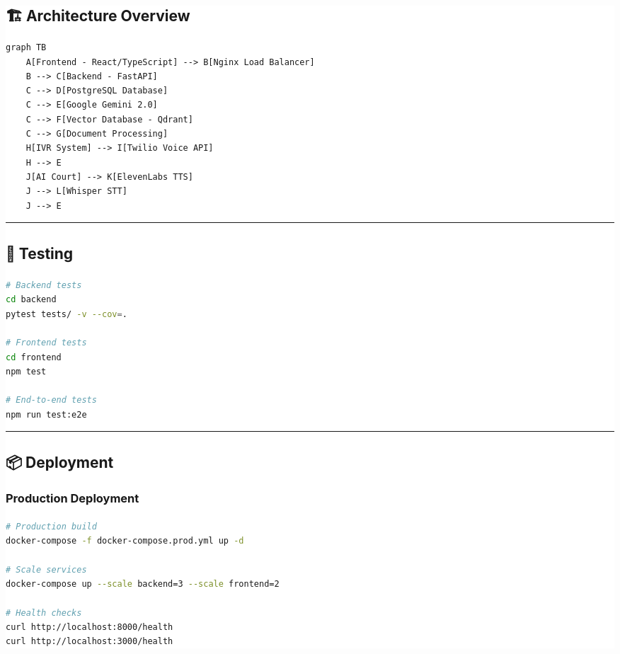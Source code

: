 
## 🏗️ **Architecture Overview**

```mermaid
graph TB
    A[Frontend - React/TypeScript] --> B[Nginx Load Balancer]
    B --> C[Backend - FastAPI]
    C --> D[PostgreSQL Database]
    C --> E[Google Gemini 2.0]
    C --> F[Vector Database - Qdrant]
    C --> G[Document Processing]
    H[IVR System] --> I[Twilio Voice API]
    H --> E
    J[AI Court] --> K[ElevenLabs TTS]
    J --> L[Whisper STT]
    J --> E
```

---

## 🧪 **Testing**

```bash
# Backend tests
cd backend
pytest tests/ -v --cov=.

# Frontend tests
cd frontend
npm test

# End-to-end tests
npm run test:e2e
```

---

## 📦 **Deployment**

### Production Deployment

```bash
# Production build
docker-compose -f docker-compose.prod.yml up -d

# Scale services
docker-compose up --scale backend=3 --scale frontend=2

# Health checks
curl http://localhost:8000/health
curl http://localhost:3000/health
```
